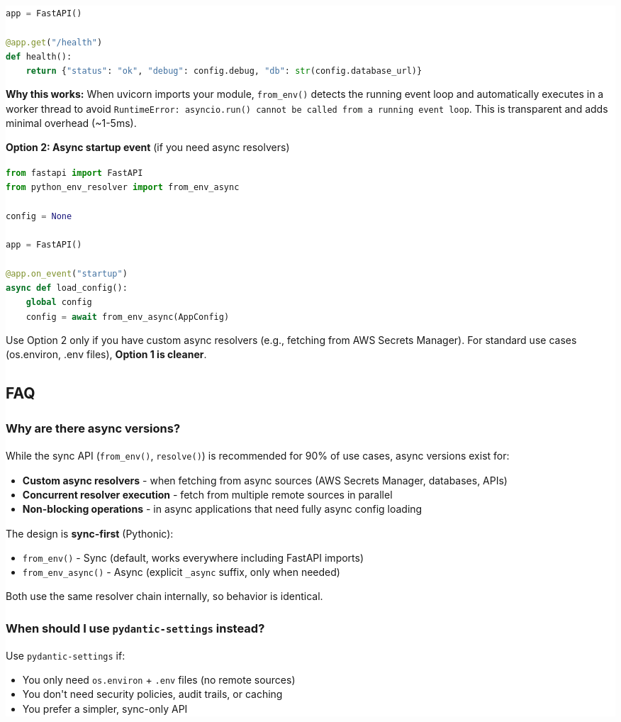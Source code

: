```python
app = FastAPI()

@app.get("/health")
def health():
    return {"status": "ok", "debug": config.debug, "db": str(config.database_url)}
```

**Why this works:** When uvicorn imports your module, `from_env()` detects the running event loop and automatically executes in a worker thread to avoid `RuntimeError: asyncio.run() cannot be called from a running event loop`. This is transparent and adds minimal overhead (~1-5ms).

**Option 2: Async startup event** (if you need async resolvers)

```python
from fastapi import FastAPI
from python_env_resolver import from_env_async

config = None

app = FastAPI()

@app.on_event("startup")
async def load_config():
    global config
    config = await from_env_async(AppConfig)
```

Use Option 2 only if you have custom async resolvers (e.g., fetching from AWS Secrets Manager). For standard use cases (os.environ, .env files), **Option 1 is cleaner**.

## FAQ

### Why are there async versions?

While the sync API (`from_env()`, `resolve()`) is recommended for 90% of use cases, async versions exist for:

- **Custom async resolvers** - when fetching from async sources (AWS Secrets Manager, databases, APIs)
- **Concurrent resolver execution** - fetch from multiple remote sources in parallel
- **Non-blocking operations** - in async applications that need fully async config loading

The design is **sync-first** (Pythonic):

- `from_env()` - Sync (default, works everywhere including FastAPI imports)
- `from_env_async()` - Async (explicit `_async` suffix, only when needed)

Both use the same resolver chain internally, so behavior is identical.

### When should I use `pydantic-settings` instead?

Use `pydantic-settings` if:

- You only need `os.environ` + `.env` files (no remote sources)
- You don't need security policies, audit trails, or caching
- You prefer a simpler, sync-only API
